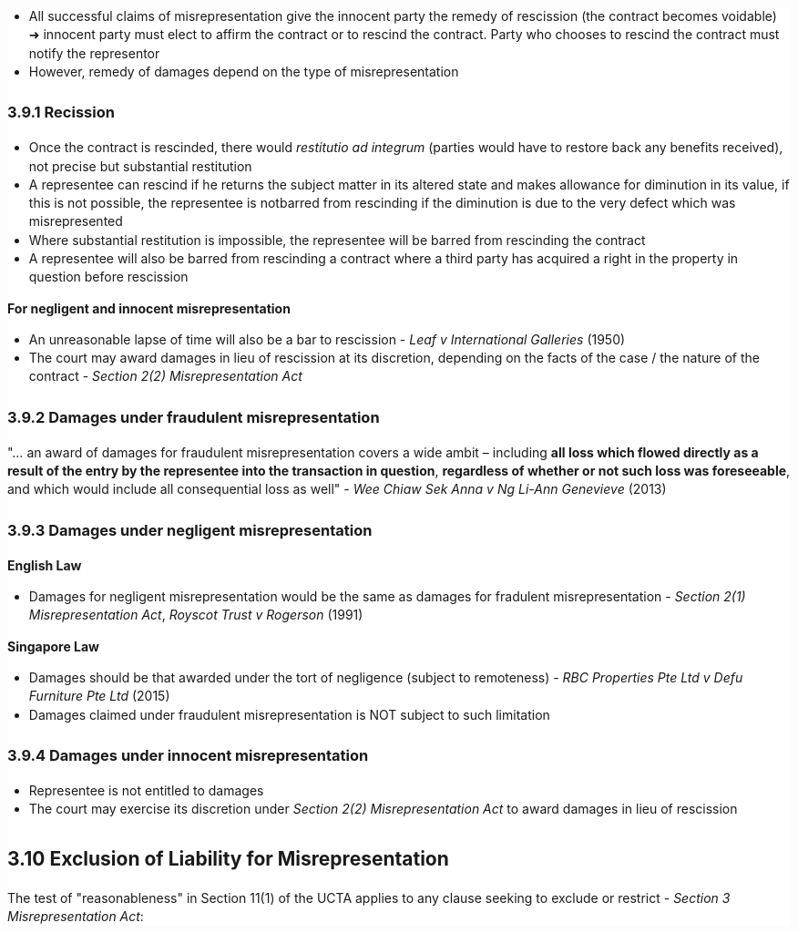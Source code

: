 - All successful claims of misrepresentation give the innocent party the remedy of rescission (the contract becomes voidable) ➜ innocent party must elect to affirm the contract or to rescind the contract. Party who chooses to rescind the contract must notify the representor
- However, remedy of damages depend on the type of misrepresentation

### 3.9.1 Recission

- Once the contract is rescinded, there would _restitutio ad integrum_ (parties would have to restore back any benefits received), not precise but substantial restitution
- A representee can rescind if he returns the subject matter in its altered state and makes allowance for diminution in its value, if this is not possible, the representee is notbarred from rescinding if the diminution is due to the very defect which was misrepresented
- Where substantial restitution is impossible, the representee will be barred from rescinding the contract
- A representee will also be barred from rescinding a contract where a third party has acquired a right in the property in question before rescission

**For negligent and innocent misrepresentation**

- An unreasonable lapse of time will also be a bar to rescission - _Leaf v International Galleries_ (1950)
- The court may award damages in lieu of rescission at its discretion, depending on the facts of the case / the nature of the contract - _Section 2(2) Misrepresentation Act_

### 3.9.2 Damages under fraudulent misrepresentation

"… an award of damages for fraudulent misrepresentation covers a wide ambit – including **all loss which flowed directly as a result of the entry by the representee into the transaction in question**, **regardless of whether or not such loss was foreseeable**, and which would include all consequential loss as well" - _Wee Chiaw Sek Anna v Ng Li-Ann Genevieve_ (2013)

### 3.9.3 Damages under negligent misrepresentation

**English Law**

- Damages for negligent misrepresentation would be the same as damages for fradulent misrepresentation - _Section 2(1) Misrepresentation Act_, _Royscot Trust v Rogerson_ (1991)

**Singapore Law**

- Damages should be that awarded under the tort of negligence (subject to remoteness) - _RBC Properties Pte Ltd v Defu Furniture Pte Ltd_ (2015)
- Damages claimed under fraudulent misrepresentation is NOT subject to such limitation

### 3.9.4 Damages under innocent misrepresentation

- Representee is not entitled to damages
- The court may exercise its discretion under _Section 2(2) Misrepresentation Act_ to award damages in lieu of rescission

## 3.10 Exclusion of Liability for Misrepresentation

The test of "reasonableness" in Section 11(1) of the UCTA applies to any clause seeking to exclude or restrict - _Section 3 Misrepresentation Act_:

